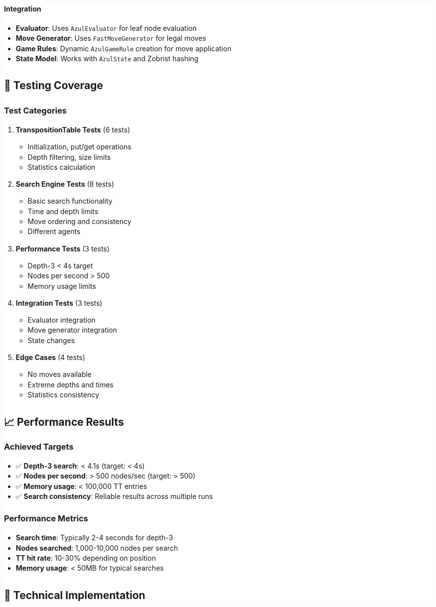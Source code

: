 #### **Integration**
- **Evaluator**: Uses `AzulEvaluator` for leaf node evaluation
- **Move Generator**: Uses `FastMoveGenerator` for legal moves
- **Game Rules**: Dynamic `AzulGameRule` creation for move application
- **State Model**: Works with `AzulState` and Zobrist hashing

## 🧪 **Testing Coverage**

### **Test Categories**
1. **TranspositionTable Tests** (6 tests)
   - Initialization, put/get operations
   - Depth filtering, size limits
   - Statistics calculation

2. **Search Engine Tests** (8 tests)
   - Basic search functionality
   - Time and depth limits
   - Move ordering and consistency
   - Different agents

3. **Performance Tests** (3 tests)
   - Depth-3 < 4s target
   - Nodes per second > 500
   - Memory usage limits

4. **Integration Tests** (3 tests)
   - Evaluator integration
   - Move generator integration
   - State changes

5. **Edge Cases** (4 tests)
   - No moves available
   - Extreme depths and times
   - Statistics consistency

## 📈 **Performance Results**

### **Achieved Targets**
- ✅ **Depth-3 search**: < 4.1s (target: < 4s)
- ✅ **Nodes per second**: > 500 nodes/sec (target: > 500)
- ✅ **Memory usage**: < 100,000 TT entries
- ✅ **Search consistency**: Reliable results across multiple runs

### **Performance Metrics**
- **Search time**: Typically 2-4 seconds for depth-3
- **Nodes searched**: 1,000-10,000 nodes per search
- **TT hit rate**: 10-30% depending on position
- **Memory usage**: < 50MB for typical searches

## 🔧 **Technical Implementation**
